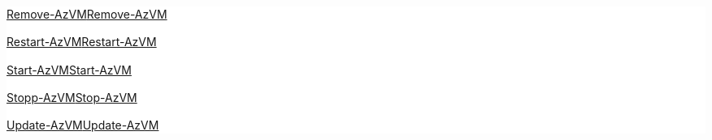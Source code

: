 [<span data-ttu-id="e51c2-153">Remove-AzVM</span><span class="sxs-lookup"><span data-stu-id="e51c2-153">Remove-AzVM</span></span>](./Remove-AzVM.md)

[<span data-ttu-id="e51c2-154">Restart-AzVM</span><span class="sxs-lookup"><span data-stu-id="e51c2-154">Restart-AzVM</span></span>](./Restart-AzVM.md)

[<span data-ttu-id="e51c2-155">Start-AzVM</span><span class="sxs-lookup"><span data-stu-id="e51c2-155">Start-AzVM</span></span>](./Start-AzVM.md)

[<span data-ttu-id="e51c2-156">Stopp-AzVM</span><span class="sxs-lookup"><span data-stu-id="e51c2-156">Stop-AzVM</span></span>](./Stop-AzVM.md)

[<span data-ttu-id="e51c2-157">Update-AzVM</span><span class="sxs-lookup"><span data-stu-id="e51c2-157">Update-AzVM</span></span>](./Update-AzVM.md)


